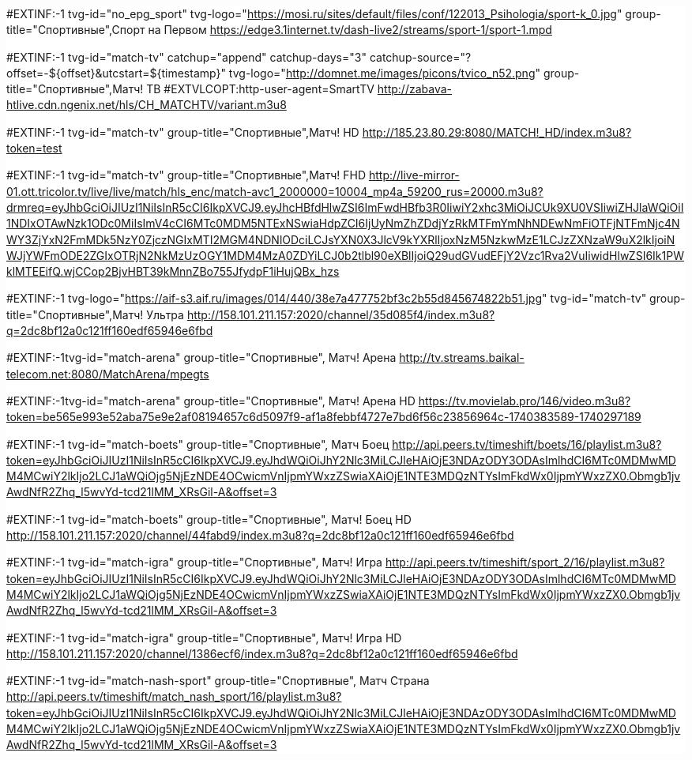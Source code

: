 #EXTINF:-1 tvg-id="no_epg_sport" tvg-logo="https://mosi.ru/sites/default/files/conf/122013_Psihologia/sport-k_0.jpg" group-title="Спортивные",Спорт на Первом
https://edge3.1internet.tv/dash-live2/streams/sport-1/sport-1.mpd

#EXTINF:-1 tvg-id="match-tv" catchup="append" catchup-days="3" catchup-source="?offset=-${offset}&utcstart=${timestamp}" tvg-logo="http://domnet.me/images/picons/tvico_n52.png" group-title="Спортивные",Матч! ТВ
#EXTVLCOPT:http-user-agent=SmartTV
http://zabava-htlive.cdn.ngenix.net/hls/CH_MATCHTV/variant.m3u8

#EXTINF:-1 tvg-id="match-tv" group-title="Спортивные",Матч! HD
http://185.23.80.29:8080/MATCH!_HD/index.m3u8?token=test

#EXTINF:-1 tvg-id="match-tv" group-title="Спортивные",Матч! FHD
http://live-mirror-01.ott.tricolor.tv/live/live/match/hls_enc/match-avc1_2000000=10004_mp4a_59200_rus=20000.m3u8?drmreq=eyJhbGciOiJIUzI1NiIsInR5cCI6IkpXVCJ9.eyJhcHBfdHlwZSI6ImFwdHBfb3R0IiwiY2xhc3MiOiJCUk9XU0VSIiwiZHJlaWQiOiI1NDIxOTAwNzk1ODc0MiIsImV4cCI6MTc0MDM5NTExNSwiaHdpZCI6IjUyNmZhZDdjYzRkMTFmYmNhNDEwNmFiOTFjNTFmNjc4NWY3ZjYxN2FmMDk5NzY0ZjczNGIxMTI2MGM4NDNlODciLCJsYXN0X3JlcV9kYXRlIjoxNzM5NzkwMzE1LCJzZXNzaW9uX2lkIjoiNWJjYWFmODE2ZGIxOTRjN2NkMzUzOGY1MDM4MzA0ZDYiLCJ0b2tlbl90eXBlIjoiQ29udGVudEFjY2Vzc1Rva2VuIiwidHlwZSI6Ik1PWklMTEEifQ.wjCCop2BjvHBT39kMnnZBo755JfydpF1iHujQBx_hzs

#EXTINF:-1 tvg-logo="https://aif-s3.aif.ru/images/014/440/38e7a477752bf3c2b55d845674822b51.jpg" tvg-id="match-tv" group-title="Спортивные",Матч! Ультра
http://158.101.211.157:2020/channel/35d085f4/index.m3u8?q=2dc8bf12a0c121ff160edf65946e6fbd

#EXTINF:-1tvg-id="match-arena" group-title="Спортивные", Матч! Арена
http://tv.streams.baikal-telecom.net:8080/MatchArena/mpegts

#EXTINF:-1tvg-id="match-arena" group-title="Спортивные", Матч! Арена HD
https://tv.movielab.pro/146/video.m3u8?token=be565e993e52aba75e9e2af08194657c6d5097f9-af1a8febbf4727e7bd6f56c23856964c-1740383589-1740297189

#EXTINF:-1 tvg-id="match-boets" group-title="Спортивные", Матч Боец
http://api.peers.tv/timeshift/boets/16/playlist.m3u8?token=eyJhbGciOiJIUzI1NiIsInR5cCI6IkpXVCJ9.eyJhdWQiOiJhY2Nlc3MiLCJleHAiOjE3NDAzODY3ODAsImlhdCI6MTc0MDMwMDM4MCwiY2lkIjo2LCJ1aWQiOjg5NjEzNDE4OCwicmVnIjpmYWxzZSwiaXAiOjE1NTE3MDQzNTYsImFkdWx0IjpmYWxzZX0.Obmgb1jvAwdNfR2Zhq_l5wvYd-tcd21lMM_XRsGil-A&offset=3

#EXTINF:-1 tvg-id="match-boets" group-title="Спортивные", Матч! Боец HD
http://158.101.211.157:2020/channel/44fabd9/index.m3u8?q=2dc8bf12a0c121ff160edf65946e6fbd

#EXTINF:-1 tvg-id="match-igra" group-title="Спортивные", Матч! Игра
http://api.peers.tv/timeshift/sport_2/16/playlist.m3u8?token=eyJhbGciOiJIUzI1NiIsInR5cCI6IkpXVCJ9.eyJhdWQiOiJhY2Nlc3MiLCJleHAiOjE3NDAzODY3ODAsImlhdCI6MTc0MDMwMDM4MCwiY2lkIjo2LCJ1aWQiOjg5NjEzNDE4OCwicmVnIjpmYWxzZSwiaXAiOjE1NTE3MDQzNTYsImFkdWx0IjpmYWxzZX0.Obmgb1jvAwdNfR2Zhq_l5wvYd-tcd21lMM_XRsGil-A&offset=3

#EXTINF:-1 tvg-id="match-igra" group-title="Спортивные", Матч! Игра HD
http://158.101.211.157:2020/channel/1386ecf6/index.m3u8?q=2dc8bf12a0c121ff160edf65946e6fbd

#EXTINF:-1 tvg-id="match-nash-sport" group-title="Спортивные", Матч Страна
http://api.peers.tv/timeshift/match_nash_sport/16/playlist.m3u8?token=eyJhbGciOiJIUzI1NiIsInR5cCI6IkpXVCJ9.eyJhdWQiOiJhY2Nlc3MiLCJleHAiOjE3NDAzODY3ODAsImlhdCI6MTc0MDMwMDM4MCwiY2lkIjo2LCJ1aWQiOjg5NjEzNDE4OCwicmVnIjpmYWxzZSwiaXAiOjE1NTE3MDQzNTYsImFkdWx0IjpmYWxzZX0.Obmgb1jvAwdNfR2Zhq_l5wvYd-tcd21lMM_XRsGil-A&offset=3
